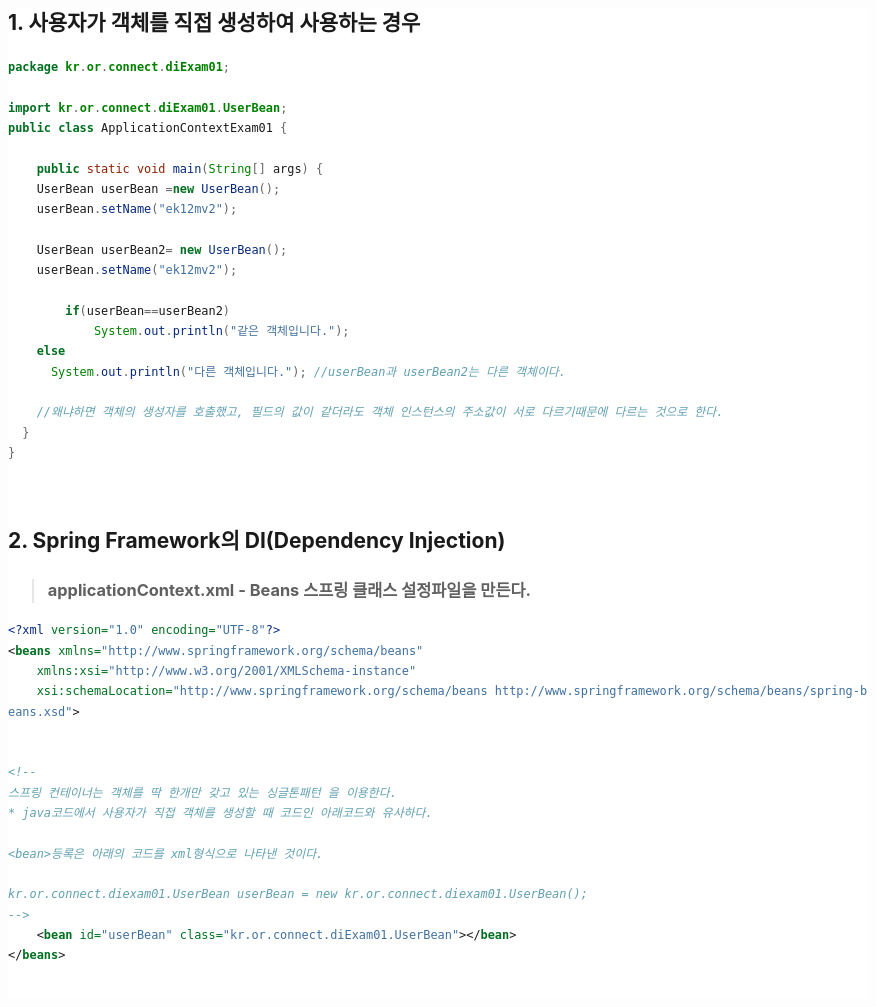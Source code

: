 ## 1. 사용자가 객체를 직접 생성하여 사용하는 경우

```java
package kr.or.connect.diExam01;

import kr.or.connect.diExam01.UserBean;
public class ApplicationContextExam01 {

	public static void main(String[] args) {
    UserBean userBean =new UserBean();
    userBean.setName("ek12mv2");

    UserBean userBean2= new UserBean();
    userBean.setName("ek12mv2");

		if(userBean==userBean2)
			System.out.println("같은 객체입니다.");
    else
      System.out.println("다른 객체입니다."); //userBean과 userBean2는 다른 객체이다.

    //왜냐하면 객체의 생성자를 호출했고, 필드의 값이 같더라도 객체 인스턴스의 주소값이 서로 다르기때문에 다르는 것으로 한다.
  }
}
```

<br>

## 2. Spring Framework의 DI(Dependency Injection)

> ### applicationContext.xml - Beans 스프링 클래스 설정파일을 만든다.

```xml
<?xml version="1.0" encoding="UTF-8"?>
<beans xmlns="http://www.springframework.org/schema/beans"
	xmlns:xsi="http://www.w3.org/2001/XMLSchema-instance"
	xsi:schemaLocation="http://www.springframework.org/schema/beans http://www.springframework.org/schema/beans/spring-beans.xsd">


<!--
스프링 컨테이너는 객체를 딱 한개만 갖고 있는 싱글톤패턴 을 이용한다.
* java코드에서 사용자가 직접 객체를 생성할 때 코드인 아래코드와 유사하다.

<bean>등록은 아래의 코드를 xml형식으로 나타낸 것이다.

kr.or.connect.diexam01.UserBean userBean = new kr.or.connect.diexam01.UserBean();
-->
	<bean id="userBean" class="kr.or.connect.diExam01.UserBean"></bean>
</beans>
```

<br>
